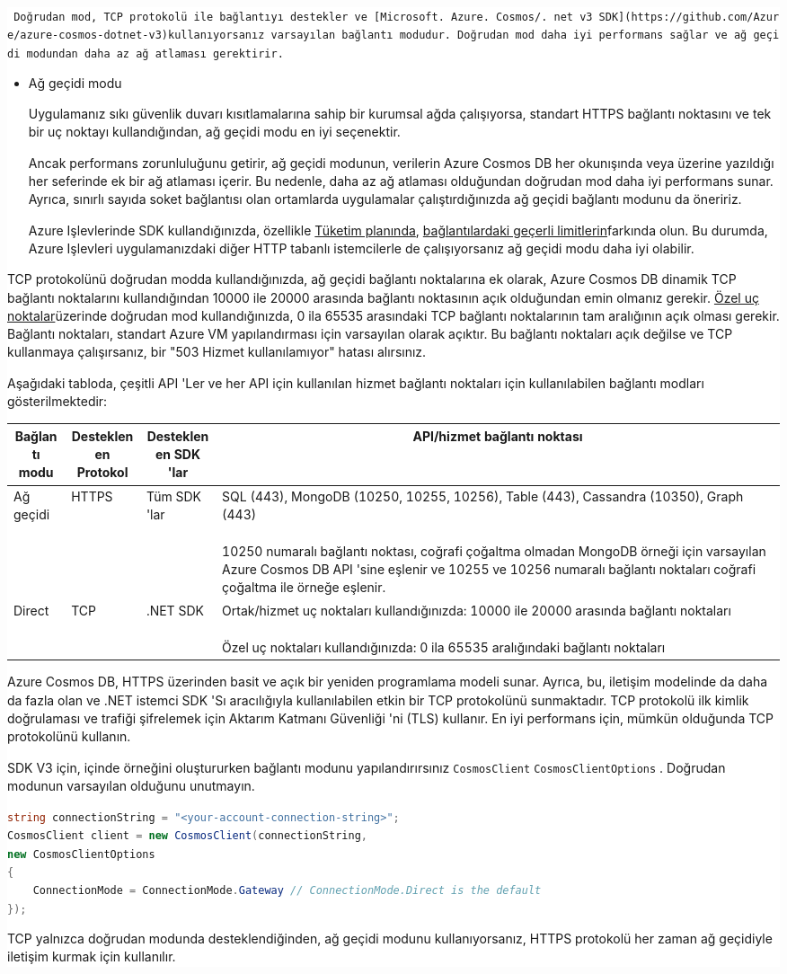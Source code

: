      Doğrudan mod, TCP protokolü ile bağlantıyı destekler ve [Microsoft. Azure. Cosmos/. net v3 SDK](https://github.com/Azure/azure-cosmos-dotnet-v3)kullanıyorsanız varsayılan bağlantı modudur. Doğrudan mod daha iyi performans sağlar ve ağ geçidi modundan daha az ağ atlaması gerektirir.

   * Ağ geçidi modu
      
     Uygulamanız sıkı güvenlik duvarı kısıtlamalarına sahip bir kurumsal ağda çalışıyorsa, standart HTTPS bağlantı noktasını ve tek bir uç noktayı kullandığından, ağ geçidi modu en iyi seçenektir. 
     
     Ancak performans zorunluluğunu getirir, ağ geçidi modunun, verilerin Azure Cosmos DB her okunışında veya üzerine yazıldığı her seferinde ek bir ağ atlaması içerir. Bu nedenle, daha az ağ atlaması olduğundan doğrudan mod daha iyi performans sunar. Ayrıca, sınırlı sayıda soket bağlantısı olan ortamlarda uygulamalar çalıştırdığınızda ağ geçidi bağlantı modunu da öneririz.

     Azure Işlevlerinde SDK kullandığınızda, özellikle [Tüketim planında](../azure-functions/functions-scale.md#consumption-plan), [bağlantılardaki geçerli limitlerin](../azure-functions/manage-connections.md)farkında olun. Bu durumda, Azure Işlevleri uygulamanızdaki diğer HTTP tabanlı istemcilerle de çalışıyorsanız ağ geçidi modu daha iyi olabilir.
     
TCP protokolünü doğrudan modda kullandığınızda, ağ geçidi bağlantı noktalarına ek olarak, Azure Cosmos DB dinamik TCP bağlantı noktalarını kullandığından 10000 ile 20000 arasında bağlantı noktasının açık olduğundan emin olmanız gerekir. [Özel uç noktalar](./how-to-configure-private-endpoints.md)üzerinde doğrudan mod kullandığınızda, 0 ila 65535 arasındaki TCP bağlantı noktalarının tam aralığının açık olması gerekir. Bağlantı noktaları, standart Azure VM yapılandırması için varsayılan olarak açıktır. Bu bağlantı noktaları açık değilse ve TCP kullanmaya çalışırsanız, bir "503 Hizmet kullanılamıyor" hatası alırsınız. 

Aşağıdaki tabloda, çeşitli API 'Ler ve her API için kullanılan hizmet bağlantı noktaları için kullanılabilen bağlantı modları gösterilmektedir:

|Bağlantı modu  |Desteklenen Protokol  |Desteklenen SDK 'lar  |API/hizmet bağlantı noktası  |
|---------|---------|---------|---------|
|Ağ geçidi  |   HTTPS    |  Tüm SDK 'lar    |   SQL (443), MongoDB (10250, 10255, 10256), Table (443), Cassandra (10350), Graph (443) <br><br> 10250 numaralı bağlantı noktası, coğrafi çoğaltma olmadan MongoDB örneği için varsayılan Azure Cosmos DB API 'sine eşlenir ve 10255 ve 10256 numaralı bağlantı noktaları coğrafi çoğaltma ile örneğe eşlenir.   |
|Direct    |     TCP    |  .NET SDK    | Ortak/hizmet uç noktaları kullandığınızda: 10000 ile 20000 arasında bağlantı noktaları<br><br>Özel uç noktaları kullandığınızda: 0 ila 65535 aralığındaki bağlantı noktaları |

Azure Cosmos DB, HTTPS üzerinden basit ve açık bir yeniden programlama modeli sunar. Ayrıca, bu, iletişim modelinde da daha da fazla olan ve .NET istemci SDK 'Sı aracılığıyla kullanılabilen etkin bir TCP protokolünü sunmaktadır. TCP protokolü ilk kimlik doğrulaması ve trafiği şifrelemek için Aktarım Katmanı Güvenliği 'ni (TLS) kullanır. En iyi performans için, mümkün olduğunda TCP protokolünü kullanın.

SDK V3 için, içinde örneğini oluştururken bağlantı modunu yapılandırırsınız `CosmosClient` `CosmosClientOptions` . Doğrudan modunun varsayılan olduğunu unutmayın.

```csharp
string connectionString = "<your-account-connection-string>";
CosmosClient client = new CosmosClient(connectionString,
new CosmosClientOptions
{
    ConnectionMode = ConnectionMode.Gateway // ConnectionMode.Direct is the default
});
```

TCP yalnızca doğrudan modunda desteklendiğinden, ağ geçidi modunu kullanıyorsanız, HTTPS protokolü her zaman ağ geçidiyle iletişim kurmak için kullanılır.
